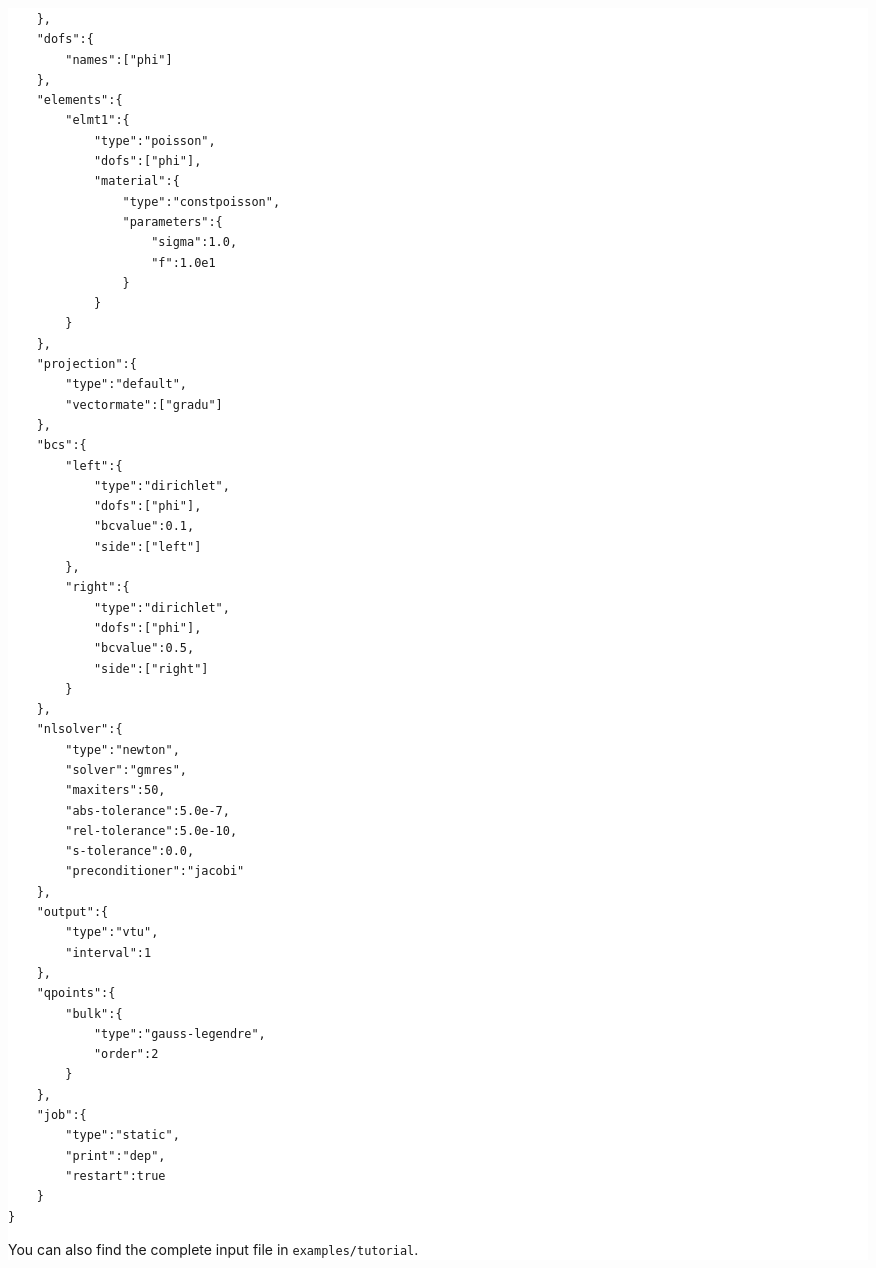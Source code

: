 ```
	},
	"dofs":{
		"names":["phi"]
	},
	"elements":{
		"elmt1":{
			"type":"poisson",
			"dofs":["phi"],
			"material":{
				"type":"constpoisson",
				"parameters":{
					"sigma":1.0,
					"f":1.0e1
				}
			}
		}
	},
	"projection":{
		"type":"default",
		"vectormate":["gradu"]
	},
	"bcs":{
		"left":{
			"type":"dirichlet",
			"dofs":["phi"],
			"bcvalue":0.1,
			"side":["left"]
		},
		"right":{
			"type":"dirichlet",
			"dofs":["phi"],
			"bcvalue":0.5,
			"side":["right"]
		}
	},
	"nlsolver":{
		"type":"newton",
		"solver":"gmres",
		"maxiters":50,
		"abs-tolerance":5.0e-7,
		"rel-tolerance":5.0e-10,
		"s-tolerance":0.0,
		"preconditioner":"jacobi"
	},
	"output":{
		"type":"vtu",
		"interval":1
	},
	"qpoints":{
		"bulk":{
			"type":"gauss-legendre",
			"order":2
		}
	},
	"job":{
		"type":"static",
		"print":"dep",
		"restart":true
	}
}
```
You can also find the complete input file in `examples/tutorial`.
